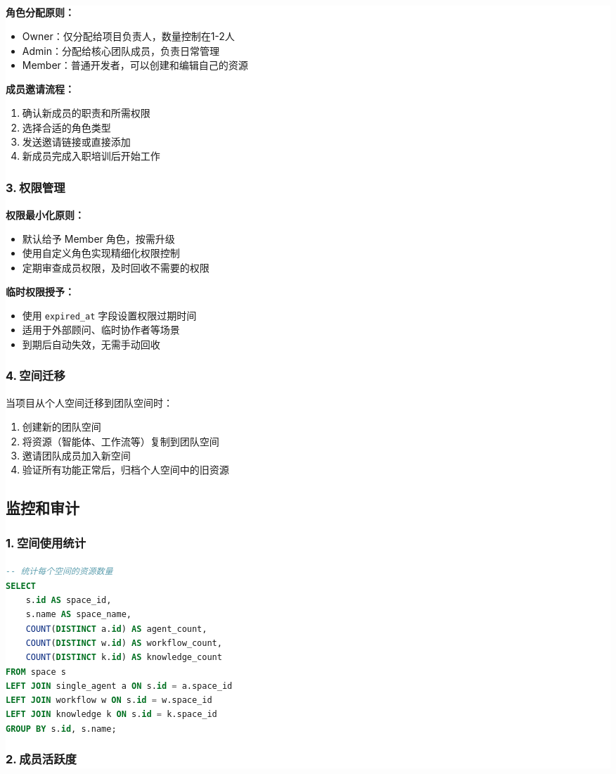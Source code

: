 **角色分配原则：**
- Owner：仅分配给项目负责人，数量控制在1-2人
- Admin：分配给核心团队成员，负责日常管理
- Member：普通开发者，可以创建和编辑自己的资源

**成员邀请流程：**
1. 确认新成员的职责和所需权限
2. 选择合适的角色类型
3. 发送邀请链接或直接添加
4. 新成员完成入职培训后开始工作

### 3. 权限管理

**权限最小化原则：**
- 默认给予 Member 角色，按需升级
- 使用自定义角色实现精细化权限控制
- 定期审查成员权限，及时回收不需要的权限

**临时权限授予：**
- 使用 `expired_at` 字段设置权限过期时间
- 适用于外部顾问、临时协作者等场景
- 到期后自动失效，无需手动回收

### 4. 空间迁移

当项目从个人空间迁移到团队空间时：

1. 创建新的团队空间
2. 将资源（智能体、工作流等）复制到团队空间
3. 邀请团队成员加入新空间
4. 验证所有功能正常后，归档个人空间中的旧资源

## 监控和审计

### 1. 空间使用统计

```sql
-- 统计每个空间的资源数量
SELECT
    s.id AS space_id,
    s.name AS space_name,
    COUNT(DISTINCT a.id) AS agent_count,
    COUNT(DISTINCT w.id) AS workflow_count,
    COUNT(DISTINCT k.id) AS knowledge_count
FROM space s
LEFT JOIN single_agent a ON s.id = a.space_id
LEFT JOIN workflow w ON s.id = w.space_id
LEFT JOIN knowledge k ON s.id = k.space_id
GROUP BY s.id, s.name;
```

### 2. 成员活跃度
